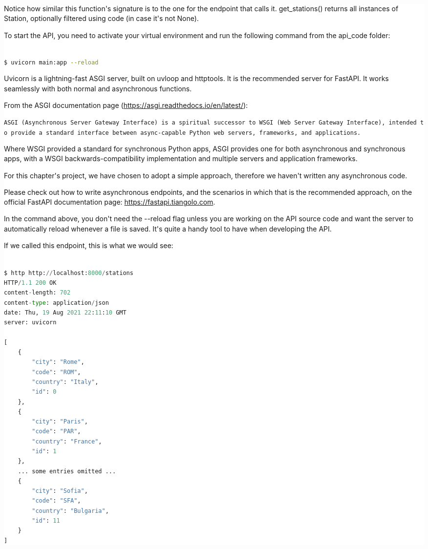 Notice how similar this function's signature is to the one for the endpoint that calls it. get_stations() returns all instances of Station, optionally filtered using code (in case it's not None).

To start the API, you need to activate your virtual environment and run the following command from the api_code folder:
```bash

$ uvicorn main:app --reload

```

Uvicorn is a lightning-fast ASGI server, built on uvloop and httptools. It is the recommended server for FastAPI. It works seamlessly with both normal and asynchronous functions. 

From the ASGI documentation page (https://asgi.readthedocs.io/en/latest/):

    ASGI (Asynchronous Server Gateway Interface) is a spiritual successor to WSGI (Web Server Gateway Interface), intended to provide a standard interface between async-capable Python web servers, frameworks, and applications.

Where WSGI provided a standard for synchronous Python apps, ASGI provides one for both asynchronous and synchronous apps, with a WSGI backwards-compatibility implementation and multiple servers and application frameworks.

For this chapter's project, we have chosen to adopt a simple approach, therefore we haven't written any asynchronous code. 

Please check out how to write asynchronous endpoints, and the scenarios in which that is the recommended approach, on the official FastAPI documentation page: https://fastapi.tiangolo.com.

In the command above, you don't need the --reload flag unless you are working on the API source code and want the server to automatically reload whenever a file is saved. It's quite a handy tool to have when developing the API.

If we called this endpoint, this is what we would see:
```python

$ http http://localhost:8000/stations
HTTP/1.1 200 OK
content-length: 702
content-type: application/json
date: Thu, 19 Aug 2021 22:11:10 GMT
server: uvicorn

[
    {
        "city": "Rome",
        "code": "ROM",
        "country": "Italy",
        "id": 0
    },
    {
        "city": "Paris",
        "code": "PAR",
        "country": "France",
        "id": 1
    },
    ... some entries omitted ...
    {
        "city": "Sofia",
        "code": "SFA",
        "country": "Bulgaria",
        "id": 11
    }
]

```

